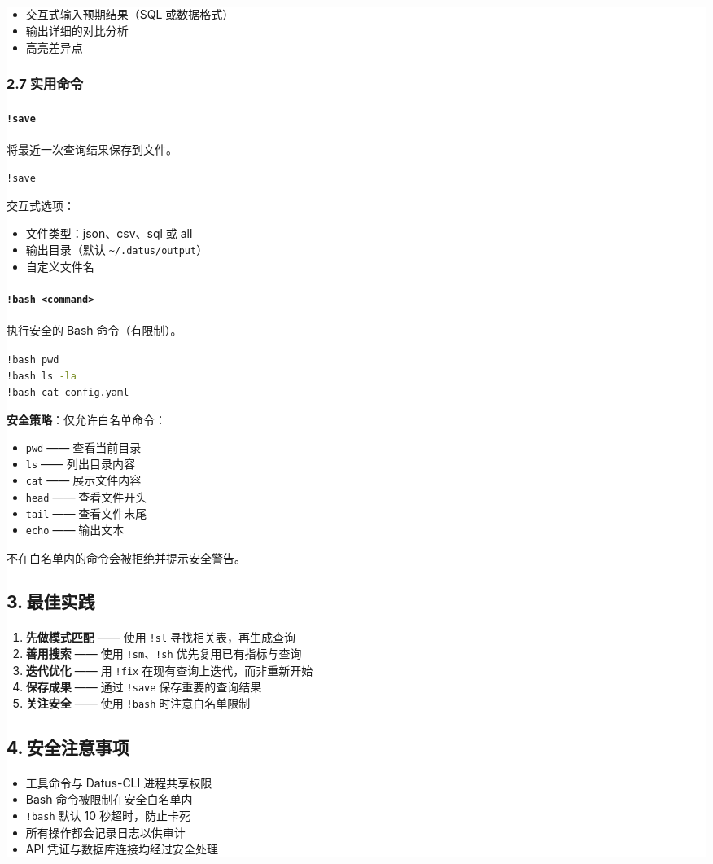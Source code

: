 - 交互式输入预期结果（SQL 或数据格式）
- 输出详细的对比分析
- 高亮差异点

### 2.7 实用命令

#### `!save`
将最近一次查询结果保存到文件。

```bash
!save
```

交互式选项：

- 文件类型：json、csv、sql 或 all
- 输出目录（默认 `~/.datus/output`）
- 自定义文件名

#### `!bash <command>`
执行安全的 Bash 命令（有限制）。

```bash
!bash pwd
!bash ls -la
!bash cat config.yaml
```

**安全策略**：仅允许白名单命令：

- `pwd` —— 查看当前目录
- `ls` —— 列出目录内容
- `cat` —— 展示文件内容
- `head` —— 查看文件开头
- `tail` —— 查看文件末尾
- `echo` —— 输出文本

不在白名单内的命令会被拒绝并提示安全警告。

## 3. 最佳实践

1. **先做模式匹配** —— 使用 `!sl` 寻找相关表，再生成查询
2. **善用搜索** —— 使用 `!sm`、`!sh` 优先复用已有指标与查询
3. **迭代优化** —— 用 `!fix` 在现有查询上迭代，而非重新开始
4. **保存成果** —— 通过 `!save` 保存重要的查询结果
5. **关注安全** —— 使用 `!bash` 时注意白名单限制

## 4. 安全注意事项

- 工具命令与 Datus-CLI 进程共享权限
- Bash 命令被限制在安全白名单内
- `!bash` 默认 10 秒超时，防止卡死
- 所有操作都会记录日志以供审计
- API 凭证与数据库连接均经过安全处理

